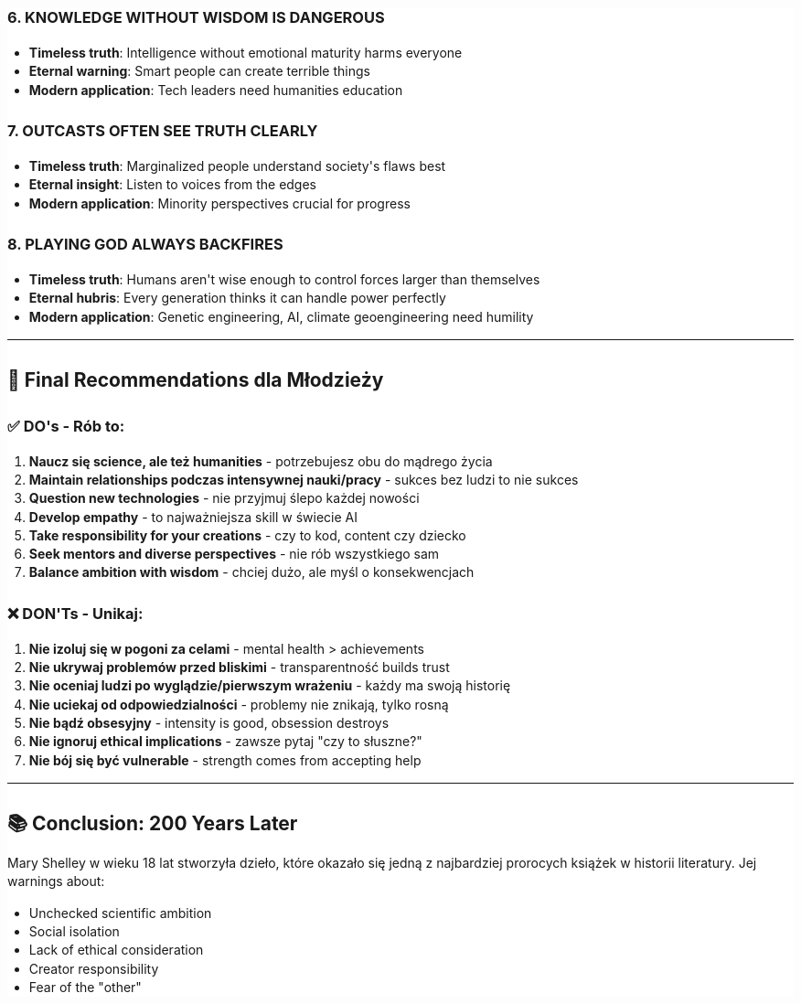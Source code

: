 ### 6. **KNOWLEDGE WITHOUT WISDOM IS DANGEROUS**
- **Timeless truth**: Intelligence without emotional maturity harms everyone
- **Eternal warning**: Smart people can create terrible things
- **Modern application**: Tech leaders need humanities education

### 7. **OUTCASTS OFTEN SEE TRUTH CLEARLY**
- **Timeless truth**: Marginalized people understand society's flaws best
- **Eternal insight**: Listen to voices from the edges
- **Modern application**: Minority perspectives crucial for progress

### 8. **PLAYING GOD ALWAYS BACKFIRES**
- **Timeless truth**: Humans aren't wise enough to control forces larger than themselves
- **Eternal hubris**: Every generation thinks it can handle power perfectly
- **Modern application**: Genetic engineering, AI, climate geoengineering need humility

---

## 🎯 Final Recommendations dla Młodzieży

### ✅ DO's - Rób to:
1. **Naucz się science, ale też humanities** - potrzebujesz obu do mądrego życia
2. **Maintain relationships podczas intensywnej nauki/pracy** - sukces bez ludzi to nie sukces
3. **Question new technologies** - nie przyjmuj ślepo każdej nowości
4. **Develop empathy** - to najważniejsza skill w świecie AI
5. **Take responsibility for your creations** - czy to kod, content czy dziecko
6. **Seek mentors and diverse perspectives** - nie rób wszystkiego sam
7. **Balance ambition with wisdom** - chciej dużo, ale myśl o konsekwencjach

### ❌ DON'Ts - Unikaj:
1. **Nie izoluj się w pogoni za celami** - mental health > achievements
2. **Nie ukrywaj problemów przed bliskimi** - transparentność builds trust
3. **Nie oceniaj ludzi po wyglądzie/pierwszym wrażeniu** - każdy ma swoją historię
4. **Nie uciekaj od odpowiedzialności** - problemy nie znikają, tylko rosną
5. **Nie bądź obsesyjny** - intensity is good, obsession destroys
6. **Nie ignoruj ethical implications** - zawsze pytaj "czy to słuszne?"
7. **Nie bój się być vulnerable** - strength comes from accepting help

---

## 📚 Conclusion: 200 Years Later

Mary Shelley w wieku 18 lat stworzyła dzieło, które okazało się jedną z najbardziej prorocych książek w historii literatury. Jej warnings about:
- Unchecked scientific ambition
- Social isolation
- Lack of ethical consideration
- Creator responsibility
- Fear of the "other"

